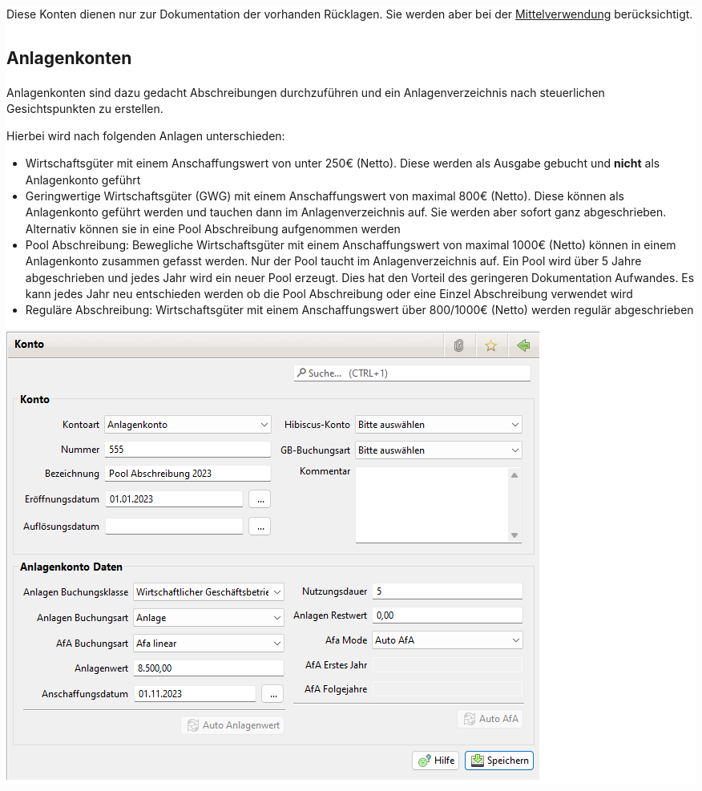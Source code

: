 Diese Konten dienen nur zur Dokumentation der vorhanden Rücklagen. Sie werden aber bei der [Mittelverwendung](mittelverwendung.md) berücksichtigt.


## Anlagenkonten

Anlagenkonten sind dazu gedacht Abschreibungen durchzuführen und ein Anlagenverzeichnis nach steuerlichen Gesichtspunkten zu erstellen.

Hierbei wird nach folgenden Anlagen unterschieden:
* Wirtschaftsgüter mit einem Anschaffungswert von unter 250€ (Netto). Diese werden als Ausgabe gebucht und **nicht** als Anlagenkonto geführt
* Geringwertige Wirtschaftsgüter \(GWG\) mit einem Anschaffungswert von maximal 800€ \(Netto\). Diese können als Anlagenkonto geführt werden und tauchen dann im Anlagenverzeichnis auf. Sie werden aber sofort ganz abgeschrieben. Alternativ können sie in eine Pool Abschreibung aufgenommen werden
* Pool Abschreibung: Bewegliche Wirtschaftsgüter mit einem Anschaffungswert von maximal 1000€ \(Netto\) können in einem Anlagenkonto zusammen gefasst werden. Nur der Pool taucht im Anlagenverzeichnis auf. Ein Pool wird über 5 Jahre abgeschrieben und jedes Jahr wird ein neuer Pool erzeugt. Dies hat den Vorteil des geringeren Dokumentation Aufwandes. Es kann jedes Jahr neu entschieden werden ob die Pool Abschreibung oder eine Einzel Abschreibung verwendet wird
* Reguläre Abschreibung: Wirtschaftsgüter mit einem Anschaffungswert über 800/1000€ \(Netto\) werden regulär abgeschrieben

![](img/AnlagenkontoView.png)
